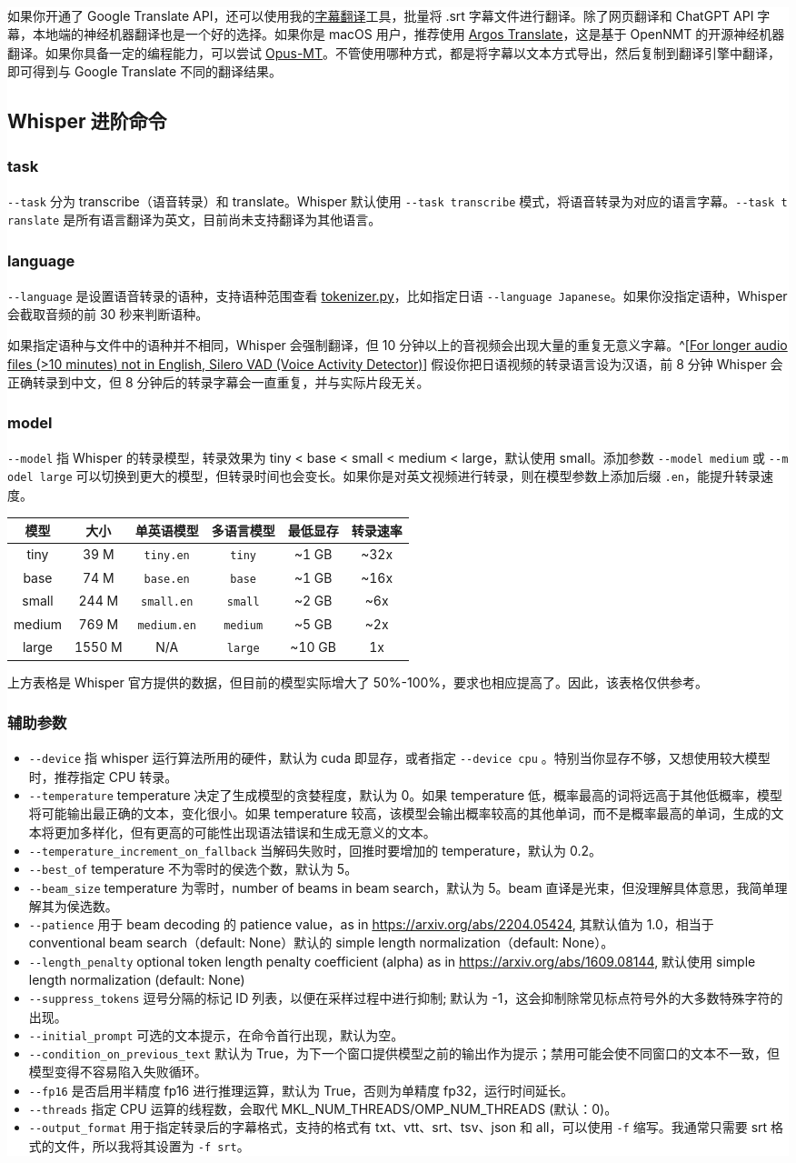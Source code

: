 如果你开通了 Google Translate API，还可以使用我的[字幕翻译](https://tools.newzone.top/subtitle-translator)工具，批量将 .srt 字幕文件进行翻译。除了网页翻译和 ChatGPT API 字幕，本地端的神经机器翻译也是一个好的选择。如果你是 macOS 用户，推荐使用 [Argos Translate](https://github.com/argosopentech/argos-translate)，这是基于 OpenNMT 的开源神经机器翻译。如果你具备一定的编程能力，可以尝试 [Opus-MT](https://github.com/Helsinki-NLP/Opus-MT)。不管使用哪种方式，都是将字幕以文本方式导出，然后复制到翻译引擎中翻译，即可得到与 Google Translate 不同的翻译结果。

## Whisper 进阶命令

### task

`--task` 分为 transcribe（语音转录）和 translate。Whisper 默认使用 `--task transcribe` 模式，将语音转录为对应的语言字幕。`--task translate` 是所有语言翻译为英文，目前尚未支持翻译为其他语言。

### language

`--language` 是设置语音转录的语种，支持语种范围查看 [tokenizer.py](https://github.com/openai/whisper/blob/main/whisper/tokenizer.py)，比如指定日语 `--language Japanese`。如果你没指定语种，Whisper 会截取音频的前 30 秒来判断语种。

如果指定语种与文件中的语种并不相同，Whisper 会强制翻译，但 10 分钟以上的音视频会出现大量的重复无意义字幕。^[[For longer audio files (>10 minutes) not in English, Silero VAD (Voice Activity Detector)](https://github.com/openai/whisper/discussions/397)] 假设你把日语视频的转录语言设为汉语，前 8 分钟 Whisper 会正确转录到中文，但 8 分钟后的转录字幕会一直重复，并与实际片段无关。

### model

`--model` 指 Whisper 的转录模型，转录效果为 tiny < base < small < medium < large，默认使用 small。添加参数 `--model medium` 或 `--model large` 可以切换到更大的模型，但转录时间也会变长。如果你是对英文视频进行转录，则在模型参数上添加后缀 `.en`，能提升转录速度。

|  模型  |  大小  | 单英语模型  | 多语言模型 | 最低显存 | 转录速率 |
| :----: | :----: | :---------: | :--------: | :------: | :------: |
|  tiny  |  39 M  |  `tiny.en`  |   `tiny`   |  ~1 GB   |   ~32x   |
|  base  |  74 M  |  `base.en`  |   `base`   |  ~1 GB   |   ~16x   |
| small  | 244 M  | `small.en`  |  `small`   |  ~2 GB   |   ~6x    |
| medium | 769 M  | `medium.en` |  `medium`  |  ~5 GB   |   ~2x    |
| large  | 1550 M |     N/A     |  `large`   |  ~10 GB  |    1x    |

上方表格是 Whisper 官方提供的数据，但目前的模型实际增大了 50%-100%，要求也相应提高了。因此，该表格仅供参考。

### 辅助参数

- `--device` 指 whisper 运行算法所用的硬件，默认为 cuda 即显存，或者指定 `--device cpu` 。特别当你显存不够，又想使用较大模型时，推荐指定 CPU 转录。
- `--temperature` temperature 决定了生成模型的贪婪程度，默认为 0。如果 temperature 低，概率最高的词将远高于其他低概率，模型将可能输出最正确的文本，变化很小。如果 temperature 较高，该模型会输出概率较高的其他单词，而不是概率最高的单词，生成的文本将更加多样化，但有更高的可能性出现语法错误和生成无意义的文本。
- `--temperature_increment_on_fallback` 当解码失败时，回推时要增加的 temperature，默认为 0.2。
- `--best_of` temperature 不为零时的侯选个数，默认为 5。
- `--beam_size` temperature 为零时，number of beams in beam search，默认为 5。beam 直译是光束，但没理解具体意思，我简单理解其为侯选数。
- `--patience` 用于 beam decoding 的 patience value，as in <https://arxiv.org/abs/2204.05424>, 其默认值为 1.0，相当于 conventional beam search（default: None）默认的 simple length normalization（default: None）。
- `--length_penalty` optional token length penalty coefficient (alpha) as in <https://arxiv.org/abs/1609.08144>, 默认使用 simple length normalization (default: None)
- `--suppress_tokens` 逗号分隔的标记 ID 列表，以便在采样过程中进行抑制; 默认为 -1，这会抑制除常见标点符号外的大多数特殊字符的出现。
- `--initial_prompt` 可选的文本提示，在命令首行出现，默认为空。
- `--condition_on_previous_text` 默认为 True，为下一个窗口提供模型之前的输出作为提示；禁用可能会使不同窗口的文本不一致，但模型变得不容易陷入失败循环。
- `--fp16` 是否启用半精度 fp16 进行推理运算，默认为 True，否则为单精度 fp32，运行时间延长。
- `--threads` 指定 CPU 运算的线程数，会取代 MKL_NUM_THREADS/OMP_NUM_THREADS (默认：0)。
- `--output_format` 用于指定转录后的字幕格式，支持的格式有 txt、vtt、srt、tsv、json 和 all，可以使用 `-f` 缩写。我通常只需要 srt 格式的文件，所以我将其设置为 `-f srt`。
